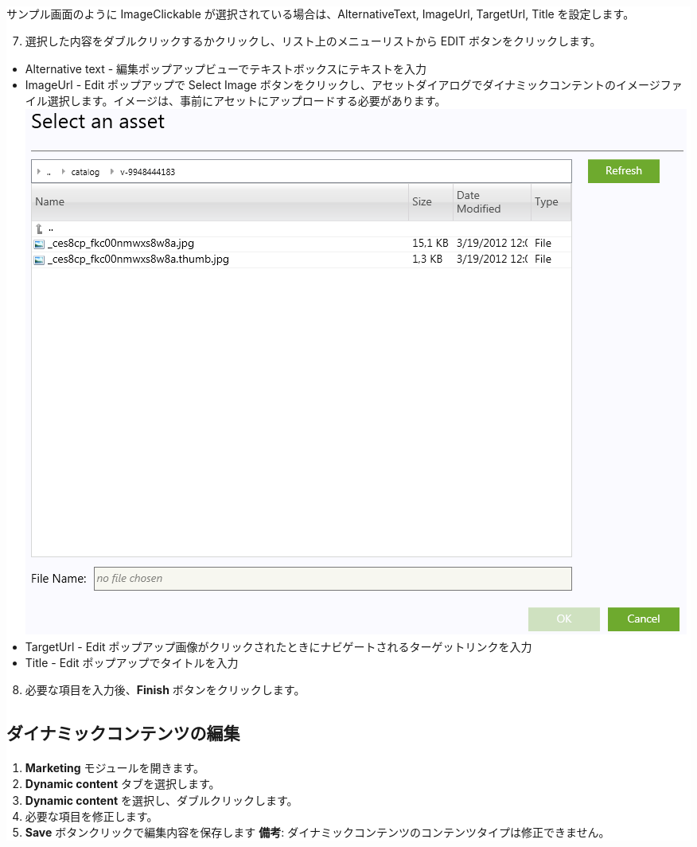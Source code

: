 サンプル画面のように ImageClickable が選択されている場合は、AlternativeText, ImageUrl, TargetUrl, Title を設定します。

7. 選択した内容をダブルクリックするかクリックし、リスト上のメニューリストから EDIT ボタンをクリックします。
  - Alternative text - 編集ポップアップビューでテキストボックスにテキストを入力
  - ImageUrl - Edit ポップアップで Select Image ボタンをクリックし、アセットダイアログでダイナミックコンテントのイメージファイル選択します。イメージは、事前にアセットにアップロードする必要があります。
    <img src="../../../assets/images/docs/image2013-5-29 17_37_24.png" />
  - TargetUrl - Edit ポップアップ画像がクリックされたときにナビゲートされるターゲットリンクを入力
  - Title - Edit ポップアップでタイトルを入力
8. 必要な項目を入力後、**Finish** ボタンをクリックします。

## ダイナミックコンテンツの編集

1. **Marketing** モジュールを開きます。
2. **Dynamic content** タブを選択します。
3. **Dynamic content** を選択し、ダブルクリックします。
4. 必要な項目を修正します。
5. **Save** ボタンクリックで編集内容を保存します
**備考**: ダイナミックコンテンツのコンテンツタイプは修正できません。
